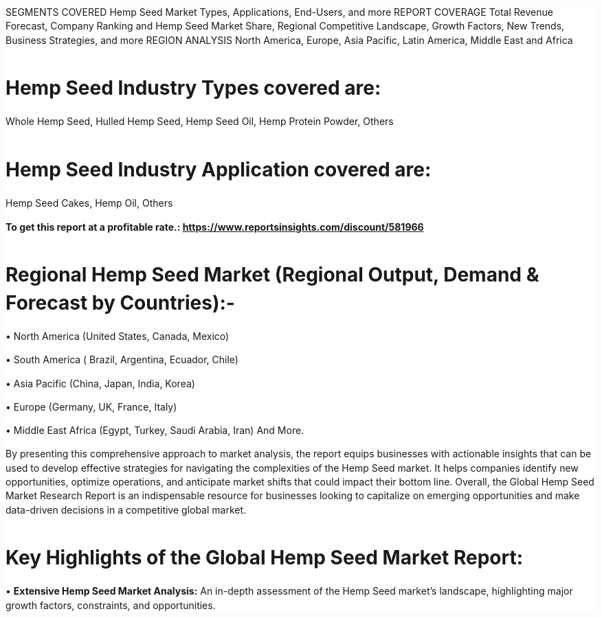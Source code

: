 <tr>
<td>SEGMENTS COVERED</td>
<td>Hemp Seed Market Types, Applications, End-Users, and more</td>
</tr>
<tr>
<td>REPORT COVERAGE</td>
<td>Total Revenue Forecast, Company Ranking and Hemp Seed Market Share, Regional Competitive Landscape, Growth Factors, New Trends, Business Strategies, and more</td>
</tr>
<tr>
<td>REGION ANALYSIS</td>
<td>North America, Europe, Asia Pacific, Latin America, Middle East and Africa</td>
</tr>
</table>

# <strong>Hemp Seed Industry Types covered are:</strong>

Whole Hemp Seed, Hulled Hemp Seed, Hemp Seed Oil, Hemp Protein Powder, Others

# <strong>Hemp Seed Industry Application covered are:</strong>

Hemp Seed Cakes, Hemp Oil, Others

<strong>To get this report at a profitable rate.: <a href=https://www.reportsinsights.com/discount/581966>https://www.reportsinsights.com/discount/581966</a></strong></font>

# <strong>Regional Hemp Seed Market (Regional Output, Demand &amp; Forecast by Countries):-</strong>

• North America (United States, Canada, Mexico)

• South America ( Brazil, Argentina, Ecuador, Chile)

• Asia Pacific (China, Japan, India, Korea)

• Europe (Germany, UK, France, Italy)

• Middle East Africa (Egypt, Turkey, Saudi Arabia, Iran) And More.

By presenting this comprehensive approach to market analysis, the report equips businesses with actionable insights that can be used to develop effective strategies for navigating the complexities of the Hemp Seed market. It helps companies identify new opportunities, optimize operations, and anticipate market shifts that could impact their bottom line. Overall, the Global Hemp Seed Market Research Report is an indispensable resource for businesses looking to capitalize on emerging opportunities and make data-driven decisions in a competitive global market.

# <strong>Key Highlights of the Global Hemp Seed Market Report:</strong>

• <strong>Extensive Hemp Seed Market Analysis:</strong> An in-depth assessment of the Hemp Seed market’s landscape, highlighting major growth factors, constraints, and opportunities.
